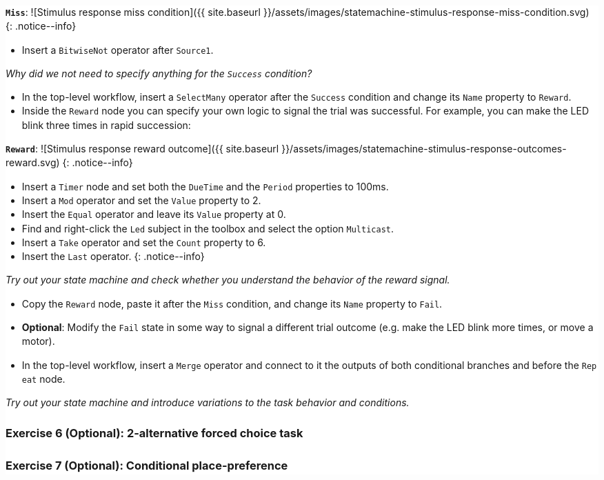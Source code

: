 **`Miss`**:
![Stimulus response miss condition]({{ site.baseurl }}/assets/images/statemachine-stimulus-response-miss-condition.svg)
{: .notice--info}

* Insert a `BitwiseNot` operator after `Source1`.

*Why did we not need to specify anything for the `Success` condition?*

* In the top-level workflow, insert a `SelectMany` operator after the `Success` condition and change its `Name` property to `Reward`.
* Inside the `Reward` node you can specify your own logic to signal the trial was successful. For example, you can make the LED blink three times in rapid succession:

**`Reward`**: ![Stimulus response reward outcome]({{ site.baseurl }}/assets/images/statemachine-stimulus-response-outcomes-reward.svg)
{: .notice--info}

  * Insert a `Timer` node and set both the `DueTime` and the `Period` properties to 100ms.
  * Insert a `Mod` operator and set the `Value` property to 2.
  * Insert the `Equal` operator and leave its `Value` property at 0.
  * Find and right-click the `Led` subject in the toolbox and select the option `Multicast`.
  * Insert a `Take` operator and set the `Count` property to 6.
  * Insert the `Last` operator.
{: .notice--info}

*Try out your state machine and check whether you understand the behavior of the reward signal.*

* Copy the `Reward` node, paste it after the `Miss` condition, and change its `Name` property to `Fail`.
* **Optional**: Modify the `Fail` state in some way to signal a different trial outcome (e.g. make the LED blink more times, or move a motor).

* In the top-level workflow, insert a `Merge` operator and connect to it the outputs of both conditional branches and before the `Repeat` node.

*Try out your state machine and introduce variations to the task behavior and conditions.*

### **Exercise 6 (Optional):** 2-alternative forced choice task

### **Exercise 7 (Optional):** Conditional place-preference
